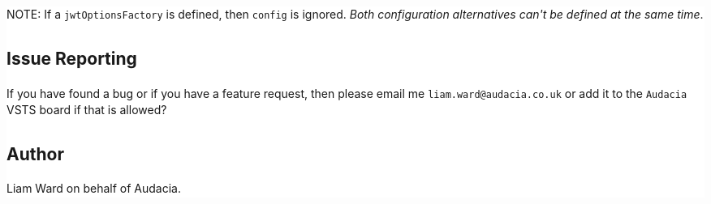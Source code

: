 NOTE: If a `jwtOptionsFactory` is defined, then `config` is ignored. _Both configuration alternatives can't be defined at the same time_.

## Issue Reporting

If you have found a bug or if you have a feature request, then please email me `liam.ward@audacia.co.uk` or add it to the `Audacia` VSTS board if that is allowed?

## Author

Liam Ward on behalf of Audacia.

